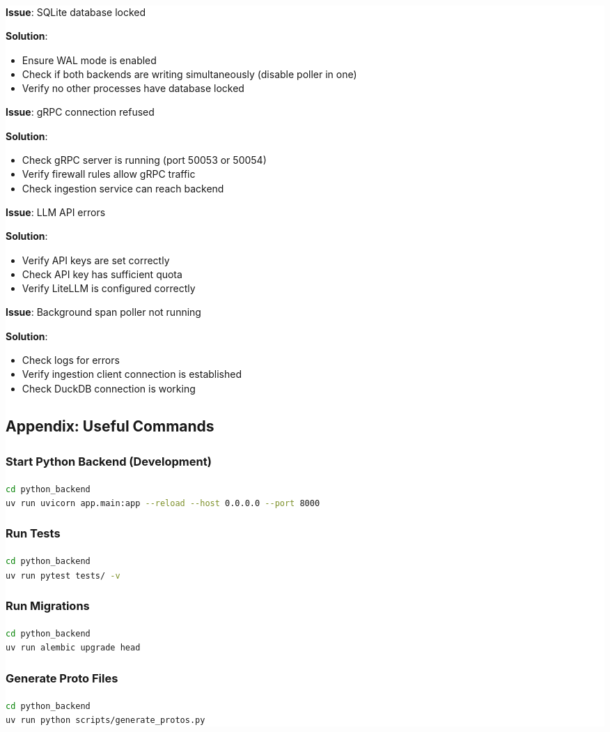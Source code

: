 **Issue**: SQLite database locked

**Solution**:
- Ensure WAL mode is enabled
- Check if both backends are writing simultaneously (disable poller in one)
- Verify no other processes have database locked

**Issue**: gRPC connection refused

**Solution**:
- Check gRPC server is running (port 50053 or 50054)
- Verify firewall rules allow gRPC traffic
- Check ingestion service can reach backend

**Issue**: LLM API errors

**Solution**:
- Verify API keys are set correctly
- Check API key has sufficient quota
- Verify LiteLLM is configured correctly

**Issue**: Background span poller not running

**Solution**:
- Check logs for errors
- Verify ingestion client connection is established
- Check DuckDB connection is working

## Appendix: Useful Commands

### Start Python Backend (Development)

```bash
cd python_backend
uv run uvicorn app.main:app --reload --host 0.0.0.0 --port 8000
```

### Run Tests

```bash
cd python_backend
uv run pytest tests/ -v
```

### Run Migrations

```bash
cd python_backend
uv run alembic upgrade head
```

### Generate Proto Files

```bash
cd python_backend
uv run python scripts/generate_protos.py
```
